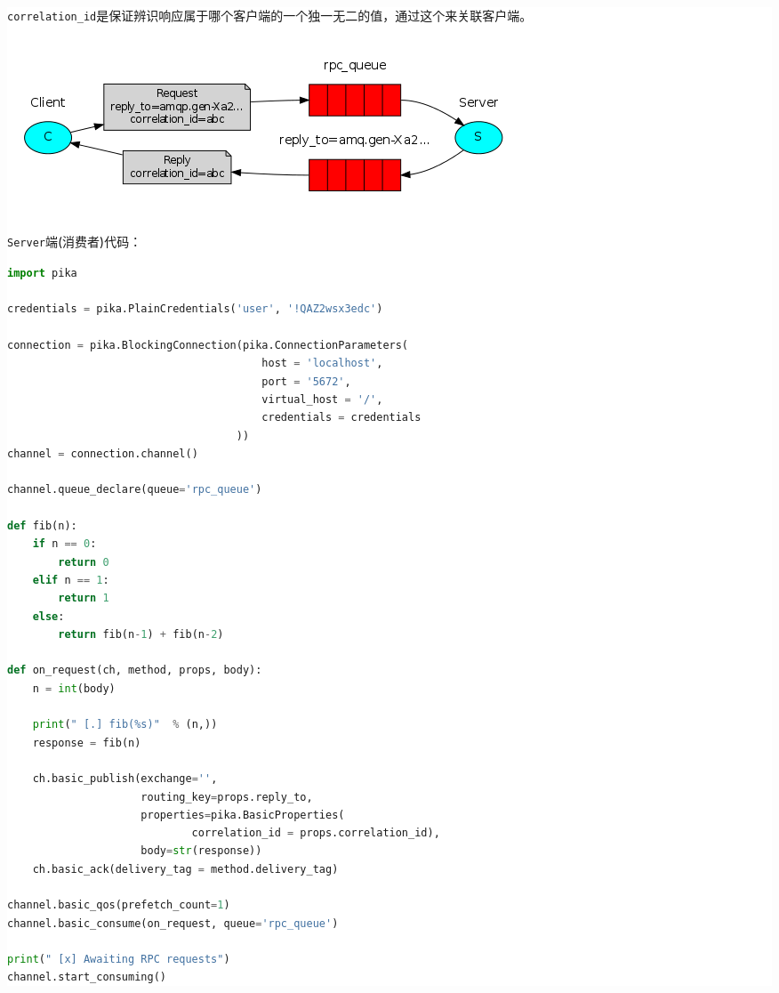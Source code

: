 `correlation_id`是保证辨识响应属于哪个客户端的一个独一无二的值，通过这个来关联客户端。

![远程方法调用](../assets/images/614_08.png)

`Server`端(消费者)代码：

```python
import pika

credentials = pika.PlainCredentials('user', '!QAZ2wsx3edc')

connection = pika.BlockingConnection(pika.ConnectionParameters(
                                        host = 'localhost',
                                        port = '5672',
                                        virtual_host = '/',
                                        credentials = credentials
                                    ))
channel = connection.channel()

channel.queue_declare(queue='rpc_queue')

def fib(n):
    if n == 0:
        return 0
    elif n == 1:
        return 1
    else:
        return fib(n-1) + fib(n-2)

def on_request(ch, method, props, body):
    n = int(body)

    print(" [.] fib(%s)"  % (n,))
    response = fib(n)

    ch.basic_publish(exchange='',
                     routing_key=props.reply_to,
                     properties=pika.BasicProperties(
                             correlation_id = props.correlation_id),
                     body=str(response))
    ch.basic_ack(delivery_tag = method.delivery_tag)

channel.basic_qos(prefetch_count=1)
channel.basic_consume(on_request, queue='rpc_queue')

print(" [x] Awaiting RPC requests")
channel.start_consuming()
```
